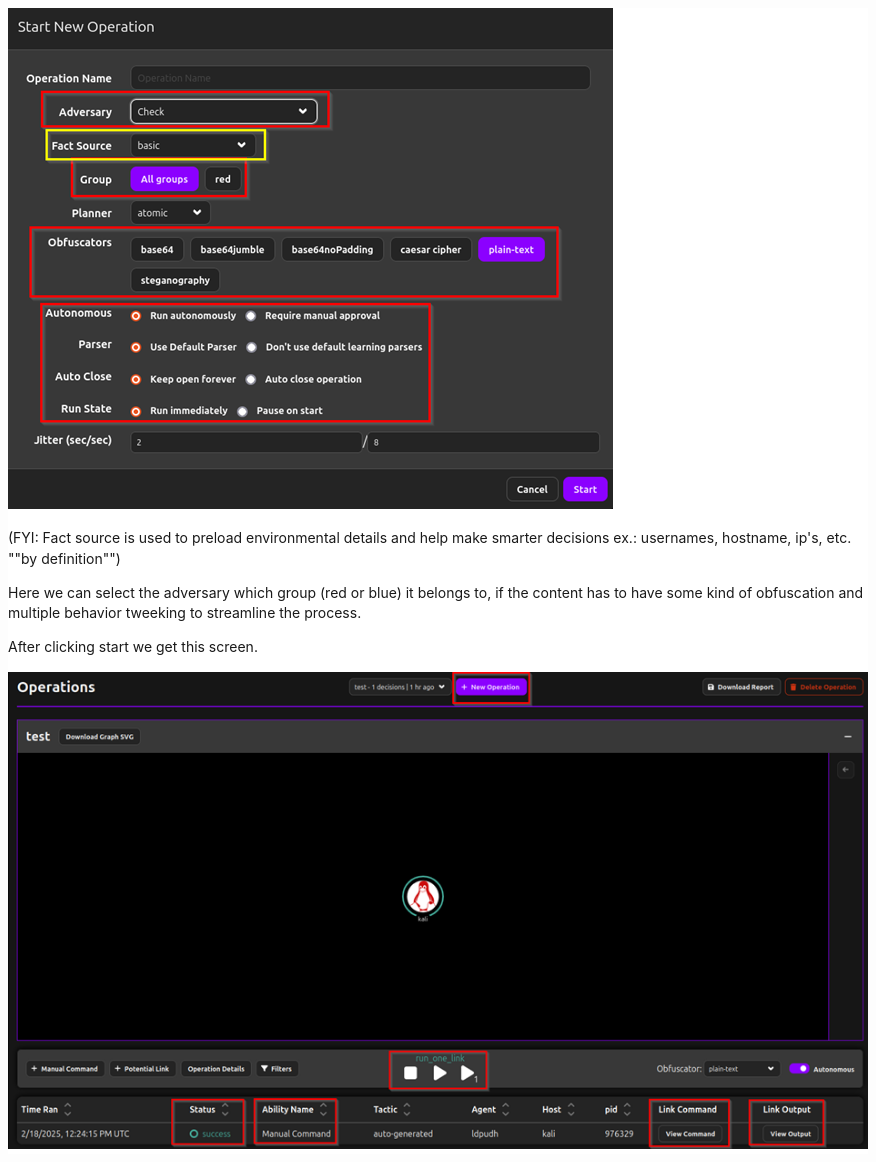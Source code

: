 ![Caldera Agent Connected1](/static/img/Caldera-blog-images/417090370-a2345195-1e98-4ca7-9d16-42e4811f621e.png)

(FYI: Fact source is used to preload environmental details and help make smarter decisions ex.: usernames, hostname, ip's, etc. ""by definition"")

Here we can select the adversary which group (red or blue) it belongs to, if the content has to have some kind of obfuscation and multiple behavior tweeking to streamline the process.

After clicking start we get this screen.

![Caldera Agent Connected1](/static/img/Caldera-blog-images/417098953-677cd949-81da-4893-afa0-fd4fac48667c.png)
